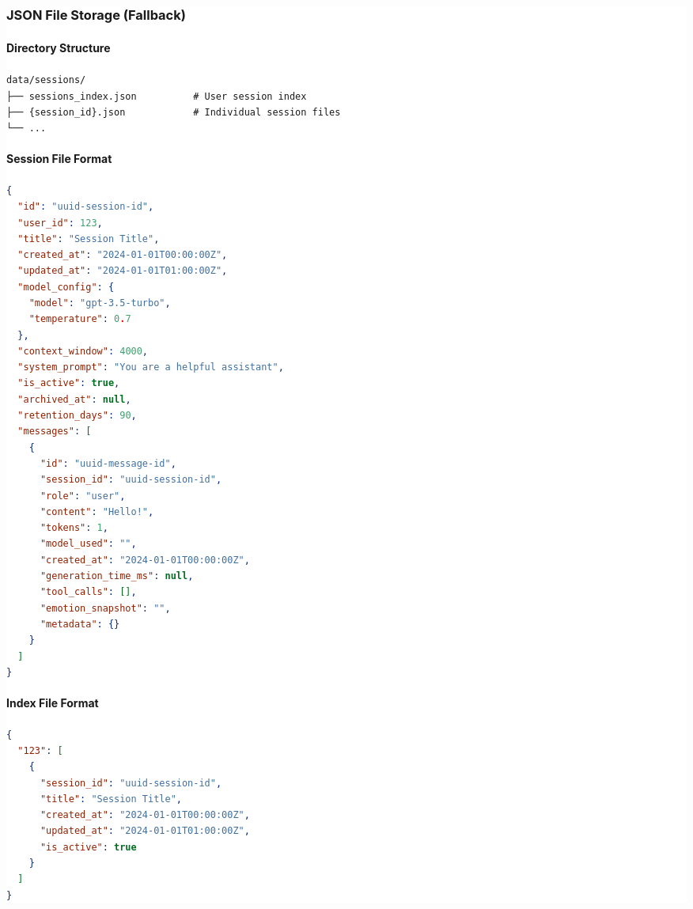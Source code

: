 ### JSON File Storage (Fallback)

#### Directory Structure
```
data/sessions/
├── sessions_index.json          # User session index
├── {session_id}.json            # Individual session files
└── ...
```

#### Session File Format
```json
{
  "id": "uuid-session-id",
  "user_id": 123,
  "title": "Session Title",
  "created_at": "2024-01-01T00:00:00Z",
  "updated_at": "2024-01-01T01:00:00Z",
  "model_config": {
    "model": "gpt-3.5-turbo",
    "temperature": 0.7
  },
  "context_window": 4000,
  "system_prompt": "You are a helpful assistant",
  "is_active": true,
  "archived_at": null,
  "retention_days": 90,
  "messages": [
    {
      "id": "uuid-message-id",
      "session_id": "uuid-session-id",
      "role": "user",
      "content": "Hello!",
      "tokens": 1,
      "model_used": "",
      "created_at": "2024-01-01T00:00:00Z",
      "generation_time_ms": null,
      "tool_calls": [],
      "emotion_snapshot": "",
      "metadata": {}
    }
  ]
}
```

#### Index File Format
```json
{
  "123": [
    {
      "session_id": "uuid-session-id",
      "title": "Session Title",
      "created_at": "2024-01-01T00:00:00Z",
      "updated_at": "2024-01-01T01:00:00Z",
      "is_active": true
    }
  ]
}
```
